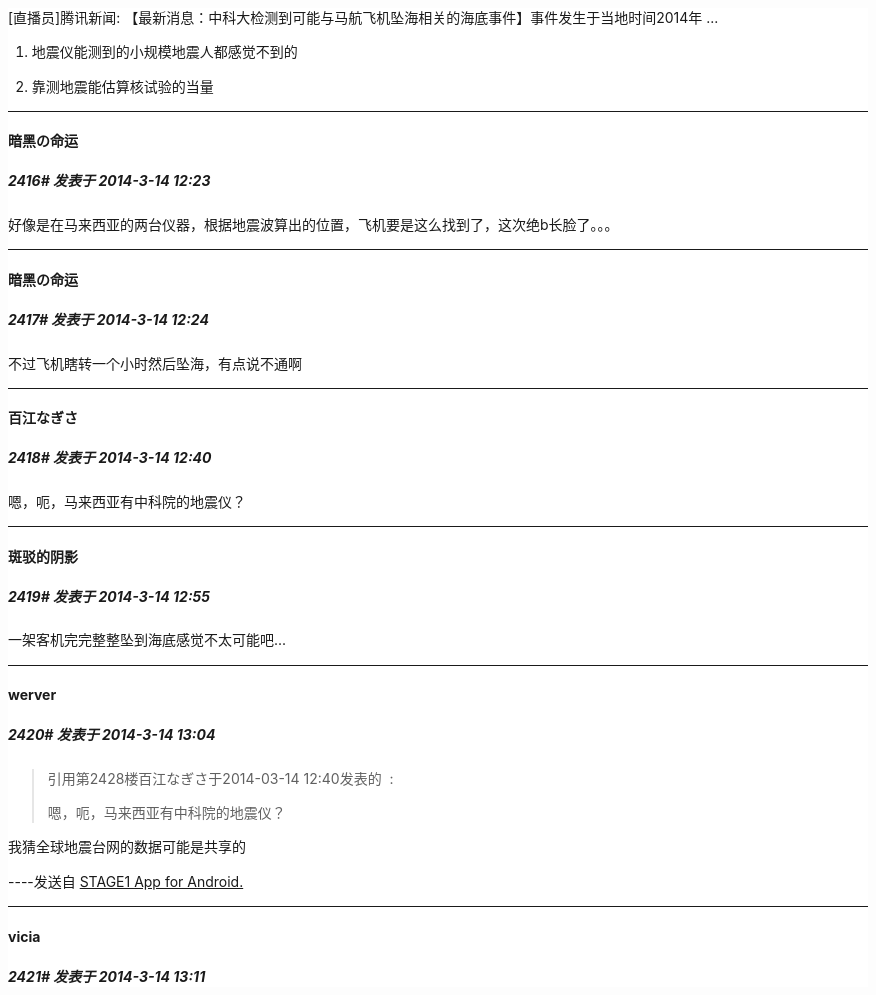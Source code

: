 [直播员]腾讯新闻: 【最新消息：中科大检测到可能与马航飞机坠海相关的海底事件】事件发生于当地时间2014年 ...</blockquote>
1. 地震仪能测到的小规模地震人都感觉不到的

2. 靠测地震能估算核试验的当量


*****

####  暗黑の命运  
##### 2416#       发表于 2014-3-14 12:23


好像是在马来西亚的两台仪器，根据地震波算出的位置，飞机要是这么找到了，这次绝b长脸了。。。


*****

####  暗黑の命运  
##### 2417#       发表于 2014-3-14 12:24


不过飞机瞎转一个小时然后坠海，有点说不通啊


*****

####  百江なぎさ  
##### 2418#       发表于 2014-3-14 12:40


嗯，呃，马来西亚有中科院的地震仪？


*****

####  斑驳的阴影  
##### 2419#       发表于 2014-3-14 12:55


一架客机完完整整坠到海底感觉不太可能吧...


*****

####  werver  
##### 2420#       发表于 2014-3-14 13:04


<blockquote>引用第2428楼百江なぎさ于2014-03-14 12:40发表的  :

嗯，呃，马来西亚有中科院的地震仪？</blockquote>
我猜全球地震台网的数据可能是共享的


----发送自 [STAGE1 App for Android.](http://stage1.5j4m.com/?null)


*****

####  vicia  
##### 2421#       发表于 2014-3-14 13:11
